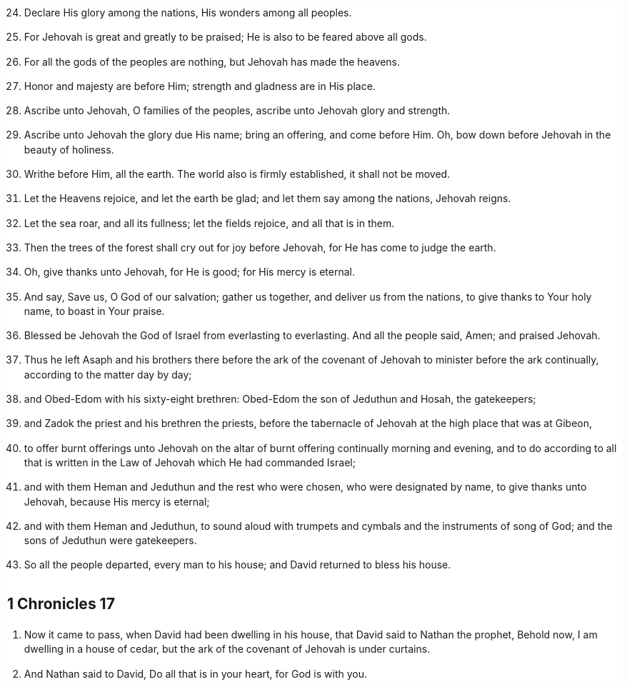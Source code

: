 24. Declare His glory among the nations, His wonders among all peoples.

25. For Jehovah is great and greatly to be praised; He is also to be feared above all gods.

26. For all the gods of the peoples are nothing, but Jehovah has made the heavens.

27. Honor and majesty are before Him; strength and gladness are in His place.

28. Ascribe unto Jehovah, O families of the peoples, ascribe unto Jehovah glory and strength.

29. Ascribe unto Jehovah the glory due His name; bring an offering, and come before Him. Oh, bow down before Jehovah in the beauty of holiness.

30. Writhe before Him, all the earth. The world also is firmly established, it shall not be moved.

31. Let the Heavens rejoice, and let the earth be glad; and let them say among the nations, Jehovah reigns.

32. Let the sea roar, and all its fullness; let the fields rejoice, and all that is in them.

33. Then the trees of the forest shall cry out for joy before Jehovah, for He has come to judge the earth.

34. Oh, give thanks unto Jehovah, for He is good; for His mercy is eternal.

35. And say, Save us, O God of our salvation; gather us together, and deliver us from the nations, to give thanks to Your holy name, to boast in Your praise.

36. Blessed be Jehovah the God of Israel from everlasting to everlasting. And all the people said, Amen; and praised Jehovah.

37. Thus he left Asaph and his brothers there before the ark of the covenant of Jehovah to minister before the ark continually, according to the matter day by day;

38. and Obed-Edom with his sixty-eight brethren: Obed-Edom the son of Jeduthun and Hosah, the gatekeepers;

39. and Zadok the priest and his brethren the priests, before the tabernacle of Jehovah at the high place that was at Gibeon,

40. to offer burnt offerings unto Jehovah on the altar of burnt offering continually morning and evening, and to do according to all that is written in the Law of Jehovah which He had commanded Israel;

41. and with them Heman and Jeduthun and the rest who were chosen, who were designated by name, to give thanks unto Jehovah, because His mercy is eternal;

42. and with them Heman and Jeduthun, to sound aloud with trumpets and cymbals and the instruments of song of God; and the sons of Jeduthun were gatekeepers.

43. So all the people departed, every man to his house; and David returned to bless his house.

## 1 Chronicles 17

1. Now it came to pass, when David had been dwelling in his house, that David said to Nathan the prophet, Behold now, I am dwelling in a house of cedar, but the ark of the covenant of Jehovah is under curtains.

2. And Nathan said to David, Do all that is in your heart, for God is with you.
